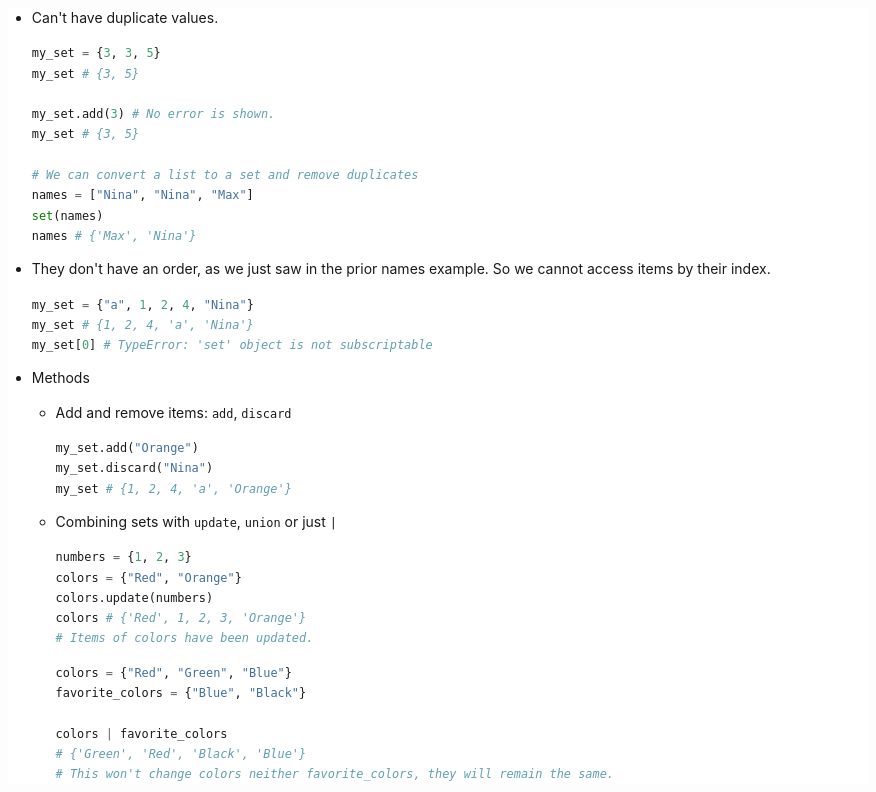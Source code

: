-   Can't have duplicate values.

    ```py
    my_set = {3, 3, 5}
    my_set # {3, 5}

    my_set.add(3) # No error is shown.
    my_set # {3, 5}

    # We can convert a list to a set and remove duplicates
    names = ["Nina", "Nina", "Max"]
    set(names)
    names # {'Max', 'Nina'}
    ```

-   They don't have an order, as we just saw in the prior names example. So we cannot access items by their index.

    ```py
    my_set = {"a", 1, 2, 4, "Nina"}
    my_set # {1, 2, 4, 'a', 'Nina'}
    my_set[0] # TypeError: 'set' object is not subscriptable
    ```

-   Methods

    -   Add and remove items: `add`, `discard`

        ```py
        my_set.add("Orange")
        my_set.discard("Nina")
        my_set # {1, 2, 4, 'a', 'Orange'}

        ```

    -   Combining sets with `update`, `union` or just `|`

        ```py
        numbers = {1, 2, 3}
        colors = {"Red", "Orange"}
        colors.update(numbers)
        colors # {'Red', 1, 2, 3, 'Orange'}
        # Items of colors have been updated.
        ```

        ```py
        colors = {"Red", "Green", "Blue"}
        favorite_colors = {"Blue", "Black"}

        colors | favorite_colors
        # {'Green', 'Red', 'Black', 'Blue'}
        # This won't change colors neither favorite_colors, they will remain the same.
